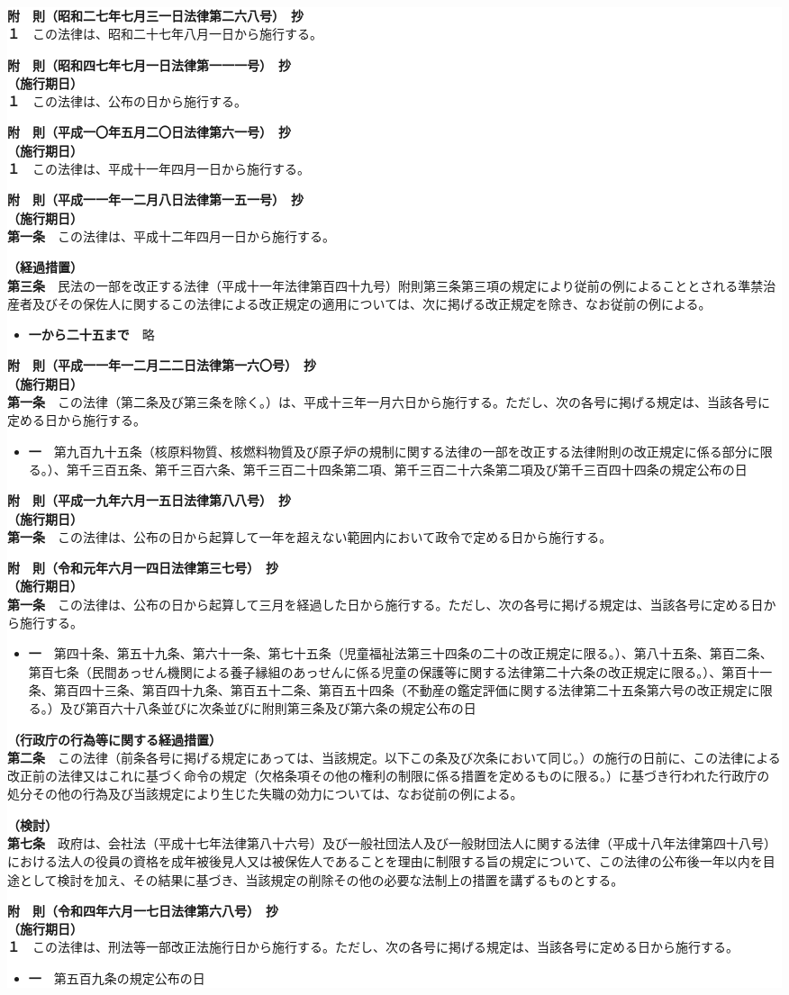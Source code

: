 **附　則（昭和二七年七月三一日法律第二六八号）　抄**  
**１**　この法律は、昭和二十七年八月一日から施行する。  
  
**附　則（昭和四七年七月一日法律第一一一号）　抄**  
**（施行期日）**  
**１**　この法律は、公布の日から施行する。  
  
**附　則（平成一〇年五月二〇日法律第六一号）　抄**  
**（施行期日）**  
**１**　この法律は、平成十一年四月一日から施行する。  
  
**附　則（平成一一年一二月八日法律第一五一号）　抄**  
**（施行期日）**  
**第一条**　この法律は、平成十二年四月一日から施行する。  
  
**（経過措置）**  
**第三条**　民法の一部を改正する法律（平成十一年法律第百四十九号）附則第三条第三項の規定により従前の例によることとされる準禁治産者及びその保佐人に関するこの法律による改正規定の適用については、次に掲げる改正規定を除き、なお従前の例による。  
* **一から二十五まで**　略  
  
**附　則（平成一一年一二月二二日法律第一六〇号）　抄**  
**（施行期日）**  
**第一条**　この法律（第二条及び第三条を除く。）は、平成十三年一月六日から施行する。ただし、次の各号に掲げる規定は、当該各号に定める日から施行する。  
* **一**　第九百九十五条（核原料物質、核燃料物質及び原子炉の規制に関する法律の一部を改正する法律附則の改正規定に係る部分に限る。）、第千三百五条、第千三百六条、第千三百二十四条第二項、第千三百二十六条第二項及び第千三百四十四条の規定公布の日  
  
**附　則（平成一九年六月一五日法律第八八号）　抄**  
**（施行期日）**  
**第一条**　この法律は、公布の日から起算して一年を超えない範囲内において政令で定める日から施行する。  
  
**附　則（令和元年六月一四日法律第三七号）　抄**  
**（施行期日）**  
**第一条**　この法律は、公布の日から起算して三月を経過した日から施行する。ただし、次の各号に掲げる規定は、当該各号に定める日から施行する。  
* **一**　第四十条、第五十九条、第六十一条、第七十五条（児童福祉法第三十四条の二十の改正規定に限る。）、第八十五条、第百二条、第百七条（民間あっせん機関による養子縁組のあっせんに係る児童の保護等に関する法律第二十六条の改正規定に限る。）、第百十一条、第百四十三条、第百四十九条、第百五十二条、第百五十四条（不動産の鑑定評価に関する法律第二十五条第六号の改正規定に限る。）及び第百六十八条並びに次条並びに附則第三条及び第六条の規定公布の日  
  
**（行政庁の行為等に関する経過措置）**  
**第二条**　この法律（前条各号に掲げる規定にあっては、当該規定。以下この条及び次条において同じ。）の施行の日前に、この法律による改正前の法律又はこれに基づく命令の規定（欠格条項その他の権利の制限に係る措置を定めるものに限る。）に基づき行われた行政庁の処分その他の行為及び当該規定により生じた失職の効力については、なお従前の例による。  
  
**（検討）**  
**第七条**　政府は、会社法（平成十七年法律第八十六号）及び一般社団法人及び一般財団法人に関する法律（平成十八年法律第四十八号）における法人の役員の資格を成年被後見人又は被保佐人であることを理由に制限する旨の規定について、この法律の公布後一年以内を目途として検討を加え、その結果に基づき、当該規定の削除その他の必要な法制上の措置を講ずるものとする。  
  
**附　則（令和四年六月一七日法律第六八号）　抄**  
**（施行期日）**  
**１**　この法律は、刑法等一部改正法施行日から施行する。ただし、次の各号に掲げる規定は、当該各号に定める日から施行する。  
* **一**　第五百九条の規定公布の日  
  
